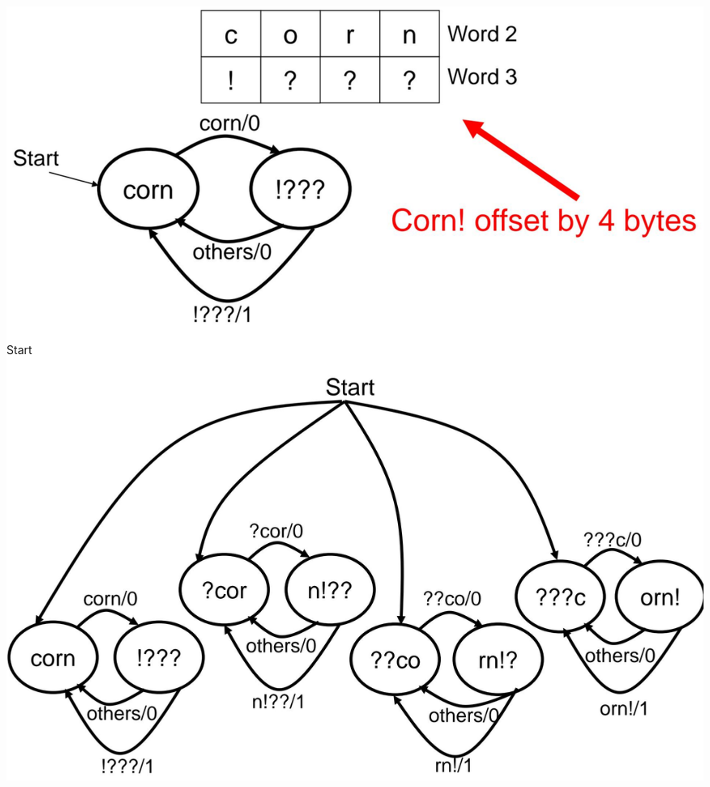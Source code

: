 ![_page_137_Figure_3](_page_137_Figure_3.jpeg)

Start

![_page_139_Figure_1](_page_139_Figure_1.jpeg)
